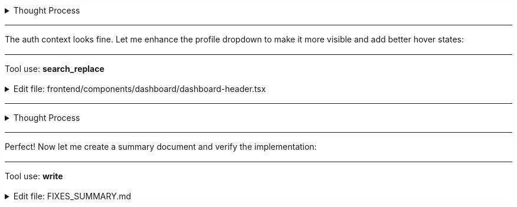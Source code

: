 <think><details><summary>Thought Process</summary></details></think>

---

The auth context looks fine. Let me enhance the profile dropdown to make it more visible and add better hover states:

---

Tool use: **search_replace**


<details><summary>Edit file: frontend/components/dashboard/dashboard-header.tsx</summary></details>

---

<think><details><summary>Thought Process</summary></details></think>

---

Perfect! Now let me create a summary document and verify the implementation:

---

Tool use: **write**


<details><summary>Edit file: FIXES_SUMMARY.md</summary>

**Chunk 1**
Lines added: 225, lines removed: 1

```diff
@@ -1,1 +1,225 @@
- 
+ # Fixes Summary - Dashboard Issues
+ 
+ ## Issues Fixed
+ 
+ ### 1. ✅ Analytics Page Error - Missing BarChart3 Import
+ 
+ **Issue**: `ReferenceError: BarChart3 is not defined` on `/analytics` page
+ 
+ **Fix**: Added `BarChart3` to the lucide-react imports in `frontend/app/analytics/page.tsx`
+ 
+ ```typescript
+ // Before
+ import { TrendingUp, TrendingDown, Users, Briefcase, Target, Clock, Menu, Download } from 'lucide-react'
+ 
+ // After
+ import { TrendingUp, TrendingDown, Users, Briefcase, Target, Clock, Menu, Download, BarChart3 } from 'lucide-react'
+ ```
+ 
+ **Status**: ✅ Fixed
+ 
+ ---
+ 
+ ### 2. ✅ Profile Dropdown Enhancement
+ 
+ **Issue**: Profile dropdown not clearly visible/interactive
+ 
+ **Fixes Applied**:
+ 1. Enhanced hover states with ring effect
+ 2. Added cursor pointer to avatar
+ 3. Better styling for dropdown items
+ 4. Added explicit hover background colors
+ 5. Improved spacing and typography
+ 6. Added fallback values for user data display
```